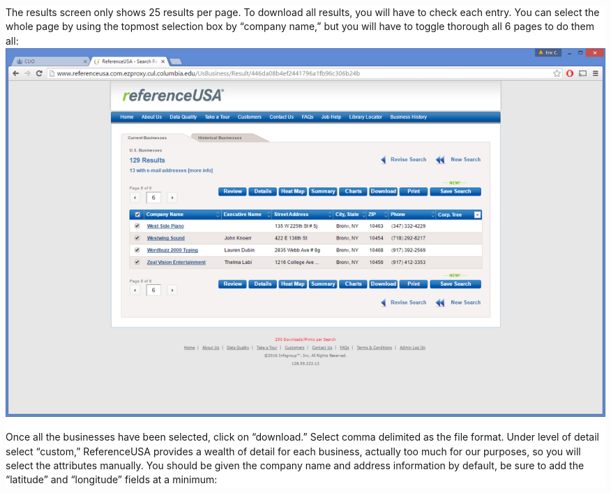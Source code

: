 The results screen only shows 25 results per page.  To download all results, you will have to check each entry. You can select the whole page by using the topmost selection box by “company name,” but you will have to toggle thorough all 6 pages to do them all:
![GeocodingExercise](https://github.com/CenterForSpatialResearch/MappingForTheUrbanHumanities/blob/master/Tutorials/Images/MakingData02/Geocode7.png)

Once all the businesses have been selected, click on “download.”  Select comma delimited as the file format.  Under level of detail select “custom,” ReferenceUSA provides a wealth of detail for each business, actually too much for our purposes, so you will select the attributes manually. You should be given the company name and address information by default, be sure to add the “latitude” and “longitude” fields at a minimum: 